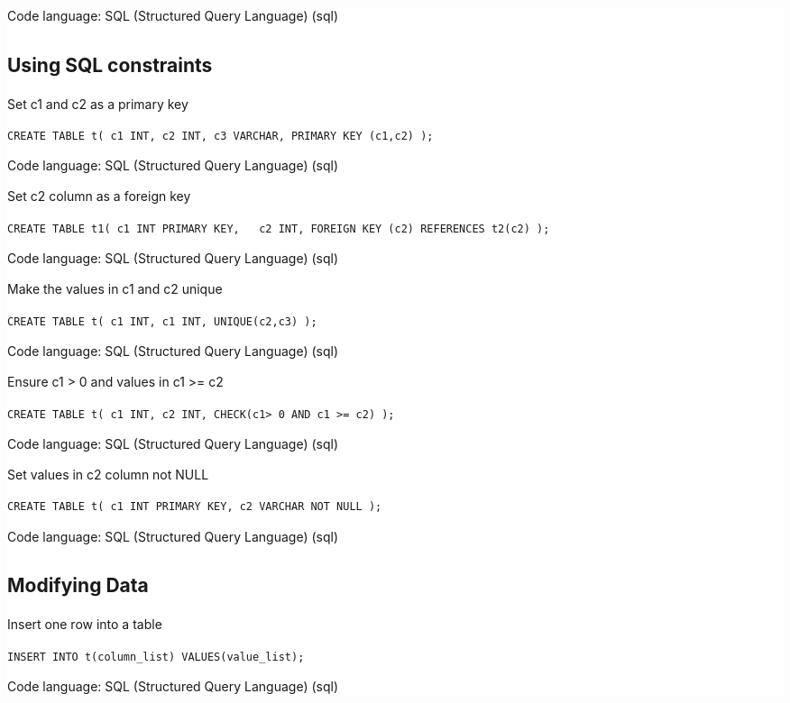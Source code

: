 Code language: SQL (Structured Query Language) (sql)

## **Using** **SQL** constraints

Set c1 and c2 as a primary key

`CREATE TABLE t(
    c1 INT, c2 INT, c3 VARCHAR,
    PRIMARY KEY (c1,c2)
);` 

Code language: SQL (Structured Query Language) (sql)

Set c2 column as a foreign key

`CREATE TABLE t1(
    c1 INT PRIMARY KEY,  
    c2 INT,
    FOREIGN KEY (c2) REFERENCES t2(c2)
);` 

Code language: SQL (Structured Query Language) (sql)

Make the values in c1 and c2 unique

`CREATE TABLE t(
    c1 INT, c1 INT,
    UNIQUE(c2,c3)
);` 

Code language: SQL (Structured Query Language) (sql)

Ensure c1 > 0 and values in c1 >= c2

`CREATE TABLE t(
  c1 INT, c2 INT,
  CHECK(c1> 0 AND c1 >= c2)
);` 

Code language: SQL (Structured Query Language) (sql)

Set values in c2 column not NULL

`CREATE TABLE t(
     c1 INT PRIMARY KEY,
     c2 VARCHAR NOT NULL
);` 

Code language: SQL (Structured Query Language) (sql)

## Modifying **Data**

Insert one row into a table

`INSERT INTO t(column_list)
VALUES(value_list);` 

Code language: SQL (Structured Query Language) (sql)
